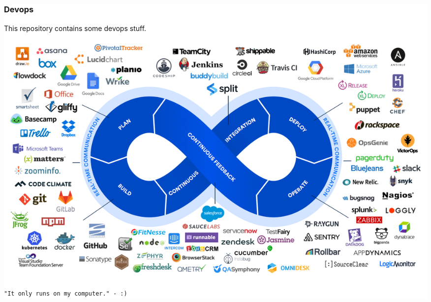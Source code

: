 ### Devops

This repository contains some devops stuff.

<img src="/devops-tools.png" width = "100%" alt="cover"/>

```
"It only runs on my computer." - :)
```
